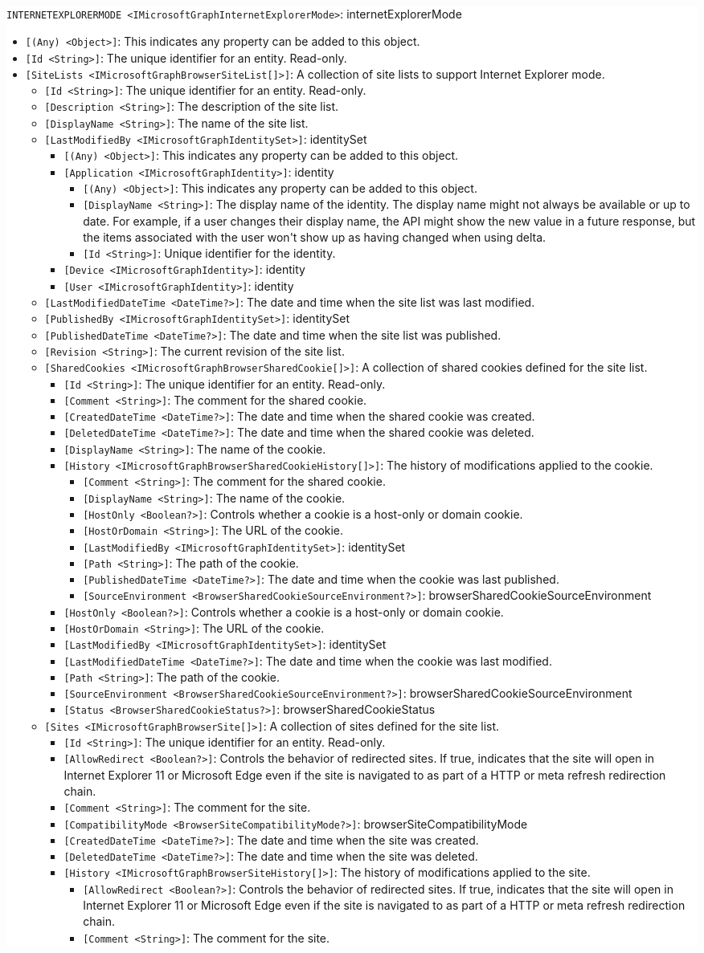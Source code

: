 `INTERNETEXPLORERMODE <IMicrosoftGraphInternetExplorerMode>`: internetExplorerMode
  - `[(Any) <Object>]`: This indicates any property can be added to this object.
  - `[Id <String>]`: The unique identifier for an entity. Read-only.
  - `[SiteLists <IMicrosoftGraphBrowserSiteList[]>]`: A collection of site lists to support Internet Explorer mode.
    - `[Id <String>]`: The unique identifier for an entity. Read-only.
    - `[Description <String>]`: The description of the site list.
    - `[DisplayName <String>]`: The name of the site list.
    - `[LastModifiedBy <IMicrosoftGraphIdentitySet>]`: identitySet
      - `[(Any) <Object>]`: This indicates any property can be added to this object.
      - `[Application <IMicrosoftGraphIdentity>]`: identity
        - `[(Any) <Object>]`: This indicates any property can be added to this object.
        - `[DisplayName <String>]`: The display name of the identity. The display name might not always be available or up to date. For example, if a user changes their display name, the API might show the new value in a future response, but the items associated with the user won't show up as having changed when using delta.
        - `[Id <String>]`: Unique identifier for the identity.
      - `[Device <IMicrosoftGraphIdentity>]`: identity
      - `[User <IMicrosoftGraphIdentity>]`: identity
    - `[LastModifiedDateTime <DateTime?>]`: The date and time when the site list was last modified.
    - `[PublishedBy <IMicrosoftGraphIdentitySet>]`: identitySet
    - `[PublishedDateTime <DateTime?>]`: The date and time when the site list was published.
    - `[Revision <String>]`: The current revision of the site list.
    - `[SharedCookies <IMicrosoftGraphBrowserSharedCookie[]>]`: A collection of shared cookies defined for the site list.
      - `[Id <String>]`: The unique identifier for an entity. Read-only.
      - `[Comment <String>]`: The comment for the shared cookie.
      - `[CreatedDateTime <DateTime?>]`: The date and time when the shared cookie was created.
      - `[DeletedDateTime <DateTime?>]`: The date and time when the shared cookie was deleted.
      - `[DisplayName <String>]`: The name of the cookie.
      - `[History <IMicrosoftGraphBrowserSharedCookieHistory[]>]`: The history of modifications applied to the cookie.
        - `[Comment <String>]`: The comment for the shared cookie.
        - `[DisplayName <String>]`: The name of the cookie.
        - `[HostOnly <Boolean?>]`: Controls whether a cookie is a host-only or domain cookie.
        - `[HostOrDomain <String>]`: The URL of the cookie.
        - `[LastModifiedBy <IMicrosoftGraphIdentitySet>]`: identitySet
        - `[Path <String>]`: The path of the cookie.
        - `[PublishedDateTime <DateTime?>]`: The date and time when the cookie was last published.
        - `[SourceEnvironment <BrowserSharedCookieSourceEnvironment?>]`: browserSharedCookieSourceEnvironment
      - `[HostOnly <Boolean?>]`: Controls whether a cookie is a host-only or domain cookie.
      - `[HostOrDomain <String>]`: The URL of the cookie.
      - `[LastModifiedBy <IMicrosoftGraphIdentitySet>]`: identitySet
      - `[LastModifiedDateTime <DateTime?>]`: The date and time when the cookie was last modified.
      - `[Path <String>]`: The path of the cookie.
      - `[SourceEnvironment <BrowserSharedCookieSourceEnvironment?>]`: browserSharedCookieSourceEnvironment
      - `[Status <BrowserSharedCookieStatus?>]`: browserSharedCookieStatus
    - `[Sites <IMicrosoftGraphBrowserSite[]>]`: A collection of sites defined for the site list.
      - `[Id <String>]`: The unique identifier for an entity. Read-only.
      - `[AllowRedirect <Boolean?>]`: Controls the behavior of redirected sites. If true, indicates that the site will open in Internet Explorer 11 or Microsoft Edge even if the site is navigated to as part of a HTTP or meta refresh redirection chain.
      - `[Comment <String>]`: The comment for the site.
      - `[CompatibilityMode <BrowserSiteCompatibilityMode?>]`: browserSiteCompatibilityMode
      - `[CreatedDateTime <DateTime?>]`: The date and time when the site was created.
      - `[DeletedDateTime <DateTime?>]`: The date and time when the site was deleted.
      - `[History <IMicrosoftGraphBrowserSiteHistory[]>]`: The history of modifications applied to the site.
        - `[AllowRedirect <Boolean?>]`: Controls the behavior of redirected sites. If true, indicates that the site will open in Internet Explorer 11 or Microsoft Edge even if the site is navigated to as part of a HTTP or meta refresh redirection chain.
        - `[Comment <String>]`: The comment for the site.